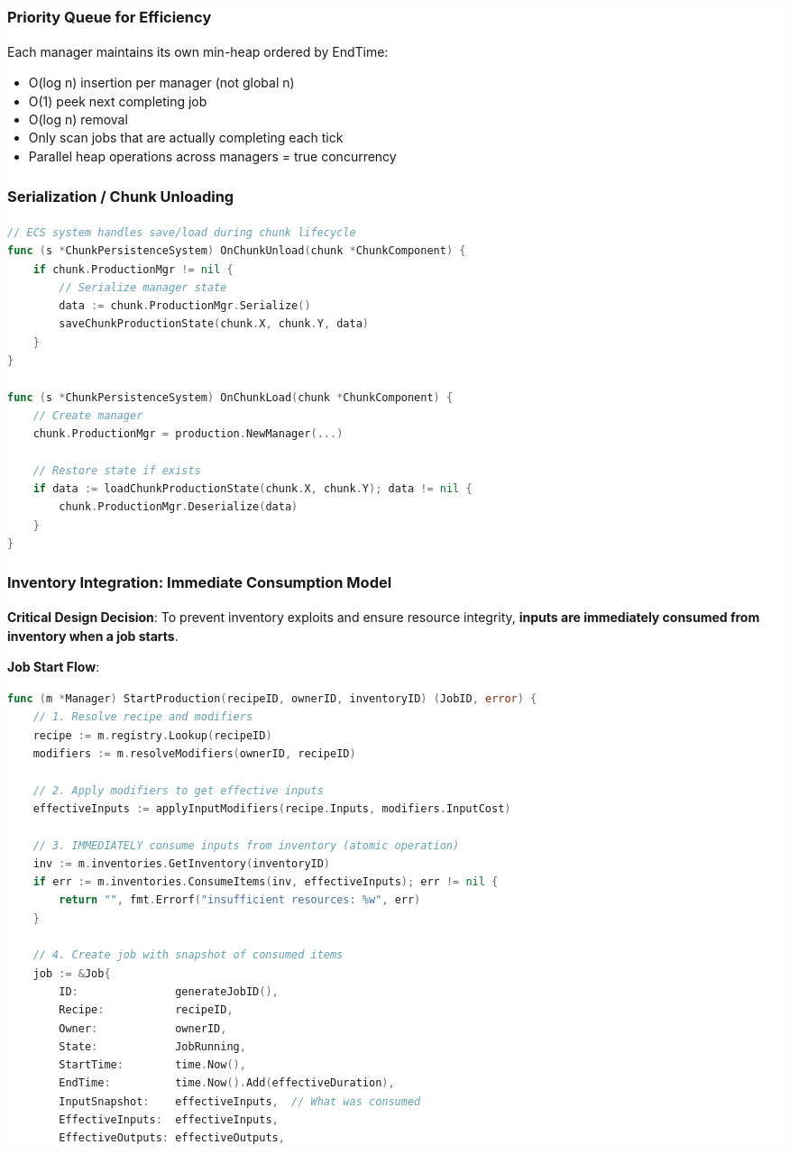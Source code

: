 ### Priority Queue for Efficiency

Each manager maintains its own min-heap ordered by EndTime:

- O(log n) insertion per manager (not global n)
- O(1) peek next completing job
- O(log n) removal
- Only scan jobs that are actually completing each tick
- Parallel heap operations across managers = true concurrency

### Serialization / Chunk Unloading

```go
// ECS system handles save/load during chunk lifecycle
func (s *ChunkPersistenceSystem) OnChunkUnload(chunk *ChunkComponent) {
    if chunk.ProductionMgr != nil {
        // Serialize manager state
        data := chunk.ProductionMgr.Serialize()
        saveChunkProductionState(chunk.X, chunk.Y, data)
    }
}

func (s *ChunkPersistenceSystem) OnChunkLoad(chunk *ChunkComponent) {
    // Create manager
    chunk.ProductionMgr = production.NewManager(...)

    // Restore state if exists
    if data := loadChunkProductionState(chunk.X, chunk.Y); data != nil {
        chunk.ProductionMgr.Deserialize(data)
    }
}
```

### Inventory Integration: Immediate Consumption Model

**Critical Design Decision**: To prevent inventory exploits and ensure resource integrity, **inputs are immediately consumed from inventory when a job starts**.

**Job Start Flow**:
```go
func (m *Manager) StartProduction(recipeID, ownerID, inventoryID) (JobID, error) {
    // 1. Resolve recipe and modifiers
    recipe := m.registry.Lookup(recipeID)
    modifiers := m.resolveModifiers(ownerID, recipeID)

    // 2. Apply modifiers to get effective inputs
    effectiveInputs := applyInputModifiers(recipe.Inputs, modifiers.InputCost)

    // 3. IMMEDIATELY consume inputs from inventory (atomic operation)
    inv := m.inventories.GetInventory(inventoryID)
    if err := m.inventories.ConsumeItems(inv, effectiveInputs); err != nil {
        return "", fmt.Errorf("insufficient resources: %w", err)
    }

    // 4. Create job with snapshot of consumed items
    job := &Job{
        ID:               generateJobID(),
        Recipe:           recipeID,
        Owner:            ownerID,
        State:            JobRunning,
        StartTime:        time.Now(),
        EndTime:          time.Now().Add(effectiveDuration),
        InputSnapshot:    effectiveInputs,  // What was consumed
        EffectiveInputs:  effectiveInputs,
        EffectiveOutputs: effectiveOutputs,
```
